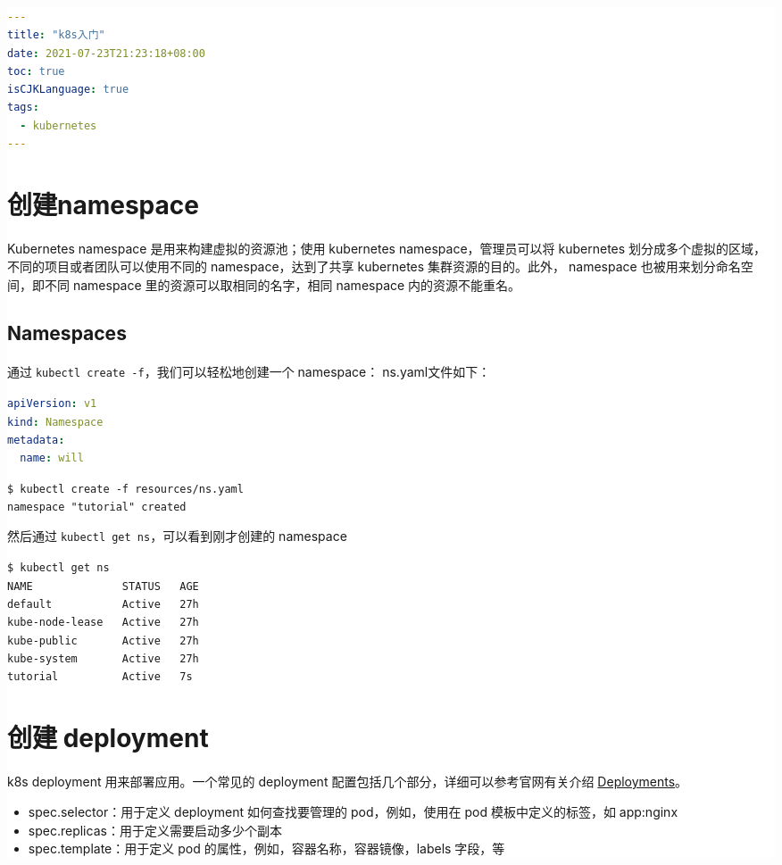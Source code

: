 ```yaml
---
title: "k8s入门"
date: 2021-07-23T21:23:18+08:00
toc: true
isCJKLanguage: true
tags: 
  - kubernetes
---
```


# 创建namespace

Kubernetes namespace 是用来构建虚拟的资源池；使用 kubernetes namespace，管理员可以将 kubernetes 划分成多个虚拟的区域，不同的项目或者团队可以使用不同的 namespace，达到了共享 kubernetes 集群资源的目的。此外， namespace 也被用来划分命名空间，即不同 namespace 里的资源可以取相同的名字，相同 namespace 内的资源不能重名。

## Namespaces

通过 `kubectl create -f`，我们可以轻松地创建一个 namespace：
ns.yaml文件如下：

```yaml
apiVersion: v1
kind: Namespace
metadata:
  name: will
```

```
$ kubectl create -f resources/ns.yaml
namespace "tutorial" created
```

然后通过 `kubectl get ns`，可以看到刚才创建的 namespace

```
$ kubectl get ns
NAME              STATUS   AGE
default           Active   27h
kube-node-lease   Active   27h
kube-public       Active   27h
kube-system       Active   27h
tutorial          Active   7s
```

# 创建 deployment

k8s deployment 用来部署应用。一个常见的 deployment 配置包括几个部分，详细可以参考官网有关介绍 [Deployments](https://kubernetes.io/zh/docs/concepts/workloads/controllers/deployment/)。

- spec.selector：用于定义 deployment 如何查找要管理的 pod，例如，使用在 pod 模板中定义的标签，如 app:nginx
- spec.replicas：用于定义需要启动多少个副本
- spec.template：用于定义 pod 的属性，例如，容器名称，容器镜像，labels 字段，等
